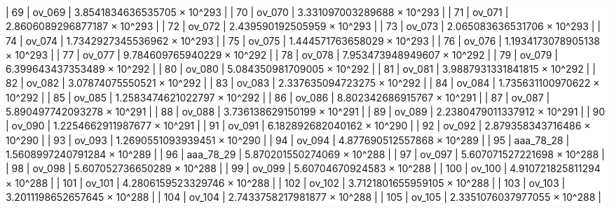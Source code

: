 | 69 | ov_069 | 3.8541834636535705 × 10^293 |
| 70 | ov_070 | 3.331097003289688 × 10^293 |
| 71 | ov_071 | 2.8606089296877187 × 10^293 |
| 72 | ov_072 | 2.439590192505959 × 10^293 |
| 73 | ov_073 | 2.065083636531706 × 10^293 |
| 74 | ov_074 | 1.7342927345536962 × 10^293 |
| 75 | ov_075 | 1.444571763658029 × 10^293 |
| 76 | ov_076 | 1.1934173078905138 × 10^293 |
| 77 | ov_077 | 9.784609765940229 × 10^292 |
| 78 | ov_078 | 7.953473948949607 × 10^292 |
| 79 | ov_079 | 6.399643437353489 × 10^292 |
| 80 | ov_080 | 5.084350981709005 × 10^292 |
| 81 | ov_081 | 3.9887931331841815 × 10^292 |
| 82 | ov_082 | 3.07874075550521 × 10^292 |
| 83 | ov_083 | 2.337635094723275 × 10^292 |
| 84 | ov_084 | 1.735631100970622 × 10^292 |
| 85 | ov_085 | 1.2583474621022797 × 10^292 |
| 86 | ov_086 | 8.802342686915767 × 10^291 |
| 87 | ov_087 | 5.890497742093278 × 10^291 |
| 88 | ov_088 | 3.736138629150199 × 10^291 |
| 89 | ov_089 | 2.2380479011337912 × 10^291 |
| 90 | ov_090 | 1.2254662911987677 × 10^291 |
| 91 | ov_091 | 6.182892682040162 × 10^290 |
| 92 | ov_092 | 2.879358343716486 × 10^290 |
| 93 | ov_093 | 1.2690551093939451 × 10^290 |
| 94 | ov_094 | 4.877690512557868 × 10^289 |
| 95 | aaa_78_28 | 1.5608997240791284 × 10^289 |
| 96 | aaa_78_29 | 5.870201550274069 × 10^288 |
| 97 | ov_097 | 5.607071527221698 × 10^288 |
| 98 | ov_098 | 5.607052736650289 × 10^288 |
| 99 | ov_099 | 5.60704670924583 × 10^288 |
| 100 | ov_100 | 4.910721825811294 × 10^288 |
| 101 | ov_101 | 4.2806159523329746 × 10^288 |
| 102 | ov_102 | 3.7121801655959105 × 10^288 |
| 103 | ov_103 | 3.2011198652657645 × 10^288 |
| 104 | ov_104 | 2.7433758217981877 × 10^288 |
| 105 | ov_105 | 2.3351076037977055 × 10^288 |